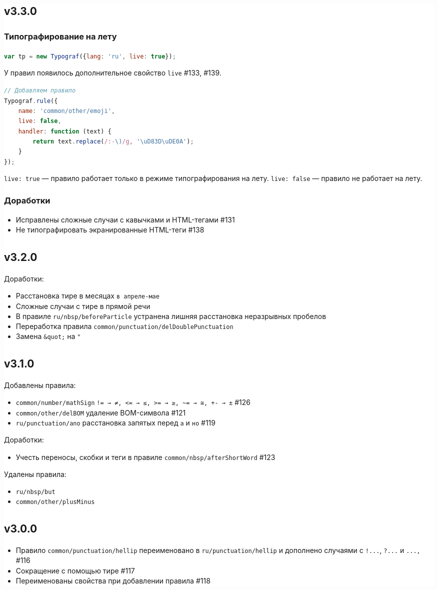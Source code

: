 ## v3.3.0
### Типографирование на лету
```JavaScript
var tp = new Typograf({lang: 'ru', live: true});
```

У правил появилось дополнительное свойство `live` #133, #139.
```JavaScript
// Добавляем правило
Typograf.rule({
    name: 'common/other/emoji',
    live: false,
    handler: function (text) {
        return text.replace(/:-\)/g, '\uD83D\uDE0A');
    }
});
```
`live: true` — правило работает только в режиме типографирования на лету.
`live: false` — правило не работает на лету.

### Доработки
- Исправлены сложные случаи с кавычками и HTML-тегами #131
- Не типографировать экранированные HTML-теги #138

## v3.2.0
Доработки:
- Расстановка тире в месяцах `в апреле-мае`
- Сложные случаи с тире в прямой речи
- В правиле `ru/nbsp/beforeParticle` устранена лишняя расстановка неразрывных пробелов
- Переработка правила `common/punctuation/delDoublePunctuation`
- Замена `&quot;` на `"`

## v3.1.0
Добавлены правила:
- `common/number/mathSign` `!= → ≠, <= → ≤, >= → ≥, ~= → ≅, +- → ±` #126
- `common/other/delBOM` удаление BOM-символа #121
- `ru/punctuation/ano` расстановка запятых перед `а` и `но` #119

Доработки:
- Учесть переносы, скобки и теги в правиле `common/nbsp/afterShortWord` #123

Удалены правила:
- `ru/nbsp/but`
- `common/other/plusMinus`

## v3.0.0
- Правило `common/punctuation/hellip` переименовано в `ru/punctuation/hellip` и дополнено случаями с `!...`, `?...` и `...,` #116
- Сокращение с помощью тире #117
- Переименованы свойства при добавлении правила #118
